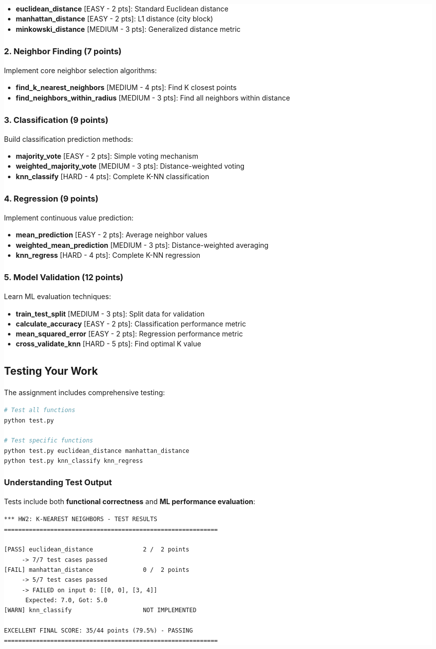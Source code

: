 - **euclidean_distance** [EASY - 2 pts]: Standard Euclidean distance
- **manhattan_distance** [EASY - 2 pts]: L1 distance (city block)
- **minkowski_distance** [MEDIUM - 3 pts]: Generalized distance metric

### 2. Neighbor Finding (7 points)
Implement core neighbor selection algorithms:

- **find_k_nearest_neighbors** [MEDIUM - 4 pts]: Find K closest points
- **find_neighbors_within_radius** [MEDIUM - 3 pts]: Find all neighbors within distance

### 3. Classification (9 points)
Build classification prediction methods:

- **majority_vote** [EASY - 2 pts]: Simple voting mechanism
- **weighted_majority_vote** [MEDIUM - 3 pts]: Distance-weighted voting
- **knn_classify** [HARD - 4 pts]: Complete K-NN classification

### 4. Regression (9 points)
Implement continuous value prediction:

- **mean_prediction** [EASY - 2 pts]: Average neighbor values
- **weighted_mean_prediction** [MEDIUM - 3 pts]: Distance-weighted averaging
- **knn_regress** [HARD - 4 pts]: Complete K-NN regression

### 5. Model Validation (12 points)
Learn ML evaluation techniques:

- **train_test_split** [MEDIUM - 3 pts]: Split data for validation
- **calculate_accuracy** [EASY - 2 pts]: Classification performance metric
- **mean_squared_error** [EASY - 2 pts]: Regression performance metric
- **cross_validate_knn** [HARD - 5 pts]: Find optimal K value

## Testing Your Work

The assignment includes comprehensive testing:

```bash
# Test all functions
python test.py

# Test specific functions
python test.py euclidean_distance manhattan_distance
python test.py knn_classify knn_regress
```

### Understanding Test Output

Tests include both **functional correctness** and **ML performance evaluation**:

```
*** HW2: K-NEAREST NEIGHBORS - TEST RESULTS
============================================================

[PASS] euclidean_distance              2 /  2 points
     -> 7/7 test cases passed
[FAIL] manhattan_distance              0 /  2 points
     -> 5/7 test cases passed
     -> FAILED on input 0: [[0, 0], [3, 4]]
      Expected: 7.0, Got: 5.0
[WARN] knn_classify                    NOT IMPLEMENTED

EXCELLENT FINAL SCORE: 35/44 points (79.5%) - PASSING
============================================================
```
